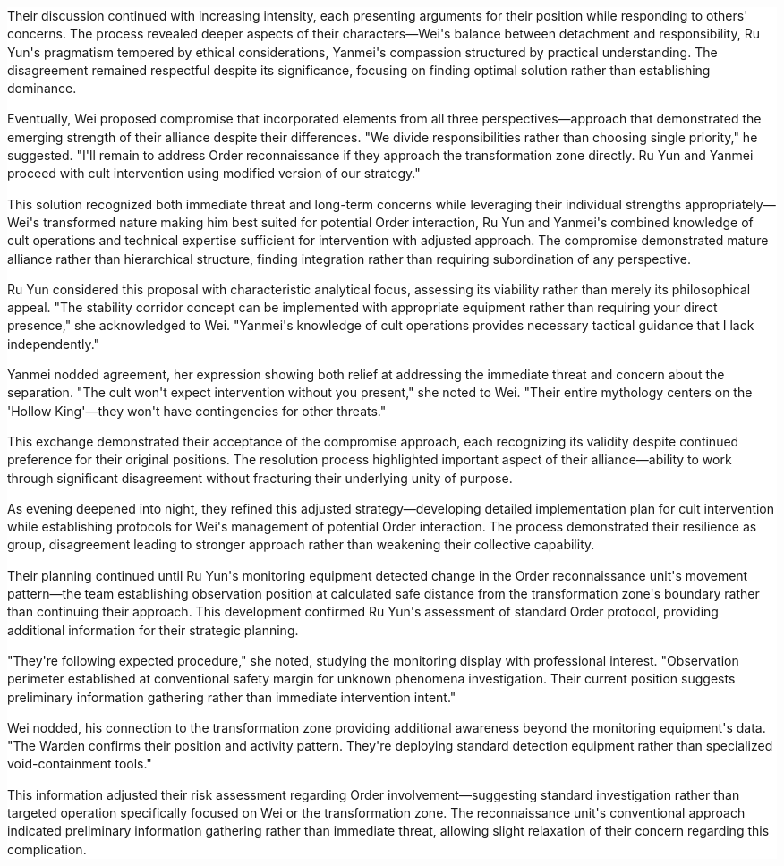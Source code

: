 Their discussion continued with increasing intensity, each presenting arguments for their position while responding to others' concerns. The process revealed deeper aspects of their characters—Wei's balance between detachment and responsibility, Ru Yun's pragmatism tempered by ethical considerations, Yanmei's compassion structured by practical understanding. The disagreement remained respectful despite its significance, focusing on finding optimal solution rather than establishing dominance.

Eventually, Wei proposed compromise that incorporated elements from all three perspectives—approach that demonstrated the emerging strength of their alliance despite their differences. "We divide responsibilities rather than choosing single priority," he suggested. "I'll remain to address Order reconnaissance if they approach the transformation zone directly. Ru Yun and Yanmei proceed with cult intervention using modified version of our strategy."

This solution recognized both immediate threat and long-term concerns while leveraging their individual strengths appropriately—Wei's transformed nature making him best suited for potential Order interaction, Ru Yun and Yanmei's combined knowledge of cult operations and technical expertise sufficient for intervention with adjusted approach. The compromise demonstrated mature alliance rather than hierarchical structure, finding integration rather than requiring subordination of any perspective.

Ru Yun considered this proposal with characteristic analytical focus, assessing its viability rather than merely its philosophical appeal. "The stability corridor concept can be implemented with appropriate equipment rather than requiring your direct presence," she acknowledged to Wei. "Yanmei's knowledge of cult operations provides necessary tactical guidance that I lack independently."

Yanmei nodded agreement, her expression showing both relief at addressing the immediate threat and concern about the separation. "The cult won't expect intervention without you present," she noted to Wei. "Their entire mythology centers on the 'Hollow King'—they won't have contingencies for other threats."

This exchange demonstrated their acceptance of the compromise approach, each recognizing its validity despite continued preference for their original positions. The resolution process highlighted important aspect of their alliance—ability to work through significant disagreement without fracturing their underlying unity of purpose.

As evening deepened into night, they refined this adjusted strategy—developing detailed implementation plan for cult intervention while establishing protocols for Wei's management of potential Order interaction. The process demonstrated their resilience as group, disagreement leading to stronger approach rather than weakening their collective capability.

Their planning continued until Ru Yun's monitoring equipment detected change in the Order reconnaissance unit's movement pattern—the team establishing observation position at calculated safe distance from the transformation zone's boundary rather than continuing their approach. This development confirmed Ru Yun's assessment of standard Order protocol, providing additional information for their strategic planning.

"They're following expected procedure," she noted, studying the monitoring display with professional interest. "Observation perimeter established at conventional safety margin for unknown phenomena investigation. Their current position suggests preliminary information gathering rather than immediate intervention intent."

Wei nodded, his connection to the transformation zone providing additional awareness beyond the monitoring equipment's data. "The Warden confirms their position and activity pattern. They're deploying standard detection equipment rather than specialized void-containment tools."

This information adjusted their risk assessment regarding Order involvement—suggesting standard investigation rather than targeted operation specifically focused on Wei or the transformation zone. The reconnaissance unit's conventional approach indicated preliminary information gathering rather than immediate threat, allowing slight relaxation of their concern regarding this complication.
